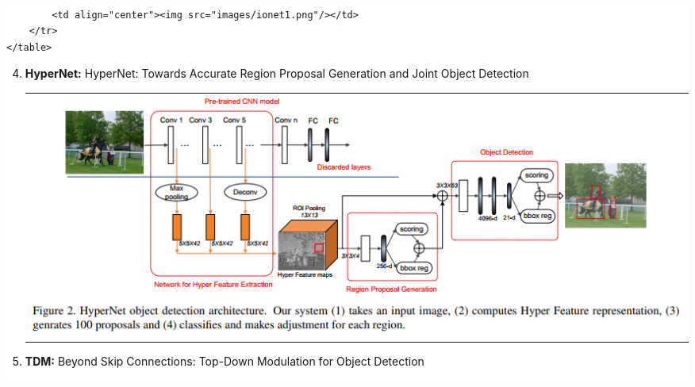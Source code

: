             <td align="center"><img src="images/ionet1.png"/></td> 
        </tr>
    </table>

4. **HyperNet:** HyperNet: Towards Accurate Region Proposal Generation and Joint Object Detection

    <table>
        <tr>
            <td align="center"><img src="images/hipernet.png"/></td> 
        </tr>
    </table>

5. **TDM:** Beyond Skip Connections: Top-Down Modulation for Object Detection

    <table>
        <tr>